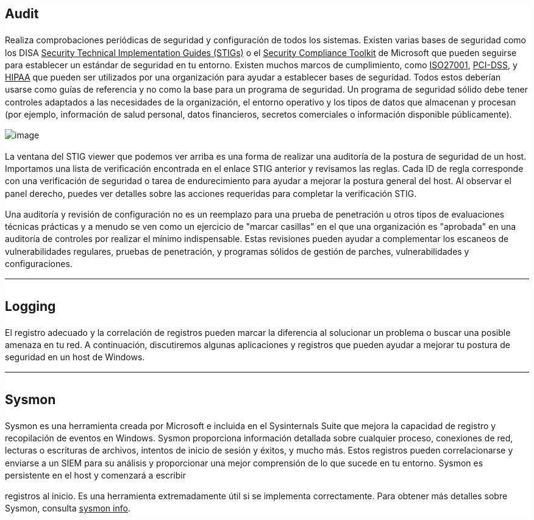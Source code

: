 ## Audit

Realiza comprobaciones periódicas de seguridad y configuración de todos los sistemas. Existen varias bases de seguridad como los DISA [Security Technical Implementation Guides (STIGs)](https://public.cyber.mil/stigs/) o el [Security Compliance Toolkit](https://docs.microsoft.com/en-us/windows/security/threat-protection/windows-security-configuration-framework/security-compliance-toolkit-10) de Microsoft que pueden seguirse para establecer un estándar de seguridad en tu entorno. Existen muchos marcos de cumplimiento, como [ISO27001](https://www.iso.org/isoiec-27001-information-security.html), [PCI-DSS](https://www.pcisecuritystandards.org/pci_security/), y [HIPAA](https://www.hhs.gov/hipaa/for-professionals/security/index.html) que pueden ser utilizados por una organización para ayudar a establecer bases de seguridad. Todos estos deberían usarse como guías de referencia y no como la base para un programa de seguridad. Un programa de seguridad sólido debe tener controles adaptados a las necesidades de la organización, el entorno operativo y los tipos de datos que almacenan y procesan (por ejemplo, información de salud personal, datos financieros, secretos comerciales o información disponible públicamente).

![image](https://academy.hackthebox.com/storage/modules/67/stig-viewer.png)

La ventana del STIG viewer que podemos ver arriba es una forma de realizar una auditoría de la postura de seguridad de un host. Importamos una lista de verificación encontrada en el enlace STIG anterior y revisamos las reglas. Cada ID de regla corresponde con una verificación de seguridad o tarea de endurecimiento para ayudar a mejorar la postura general del host. Al observar el panel derecho, puedes ver detalles sobre las acciones requeridas para completar la verificación STIG.

Una auditoría y revisión de configuración no es un reemplazo para una prueba de penetración u otros tipos de evaluaciones técnicas prácticas y a menudo se ven como un ejercicio de "marcar casillas" en el que una organización es "aprobada" en una auditoría de controles por realizar el mínimo indispensable. Estas revisiones pueden ayudar a complementar los escaneos de vulnerabilidades regulares, pruebas de penetración, y programas sólidos de gestión de parches, vulnerabilidades y configuraciones.

---

## Logging

El registro adecuado y la correlación de registros pueden marcar la diferencia al solucionar un problema o buscar una posible amenaza en tu red. A continuación, discutiremos algunas aplicaciones y registros que pueden ayudar a mejorar tu postura de seguridad en un host de Windows.

---

## Sysmon

Sysmon es una herramienta creada por Microsoft e incluida en el Sysinternals Suite que mejora la capacidad de registro y recopilación de eventos en Windows. Sysmon proporciona información detallada sobre cualquier proceso, conexiones de red, lecturas o escrituras de archivos, intentos de inicio de sesión y éxitos, y mucho más. Estos registros pueden correlacionarse y enviarse a un SIEM para su análisis y proporcionar una mejor comprensión de lo que sucede en tu entorno. Sysmon es persistente en el host y comenzará a escribir

 registros al inicio. Es una herramienta extremadamente útil si se implementa correctamente. Para obtener más detalles sobre Sysmon, consulta [sysmon info](https://docs.microsoft.com/en-us/sysinternals/downloads/sysmon).
